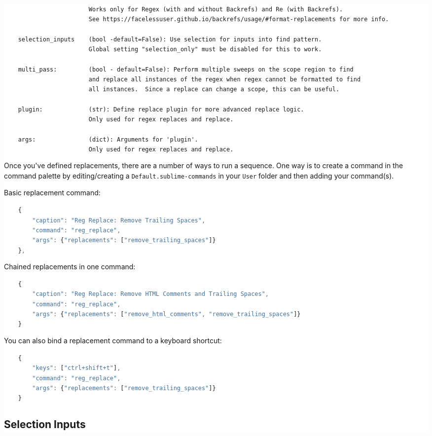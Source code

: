 ```
                        Works only for Regex (with and without Backrefs) and Re (with Backrefs).
                        See https://facelessuser.github.io/backrefs/usage/#format-replacements for more info.

    selection_inputs    (bool -default=False): Use selection for inputs into find pattern.
                        Global setting "selection_only" must be disabled for this to work.

    multi_pass:         (bool - default=False): Perform multiple sweeps on the scope region to find
                        and replace all instances of the regex when regex cannot be formatted to find
                        all instances.  Since a replace can change a scope, this can be useful.

    plugin:             (str): Define replace plugin for more advanced replace logic.
                        Only used for regex replaces and replace.

    args:               (dict): Arguments for 'plugin'.
                        Only used for regex replaces and replace.
```

Once you've defined replacements, there are a number of ways to run a sequence.  One way is to create a command in the command palette by editing/creating a `Default.sublime-commands` in your `User` folder and then adding your command(s).

Basic replacement command:

```js
    {
        "caption": "Reg Replace: Remove Trailing Spaces",
        "command": "reg_replace",
        "args": {"replacements": ["remove_trailing_spaces"]}
    },
```

Chained replacements in one command:

```js
    {
        "caption": "Reg Replace: Remove HTML Comments and Trailing Spaces",
        "command": "reg_replace",
        "args": {"replacements": ["remove_html_comments", "remove_trailing_spaces"]}
    }
```

You can also bind a replacement command to a keyboard shortcut:

```js
    {
        "keys": ["ctrl+shift+t"],
        "command": "reg_replace",
        "args": {"replacements": ["remove_trailing_spaces"]}
    }
```

## Selection Inputs
